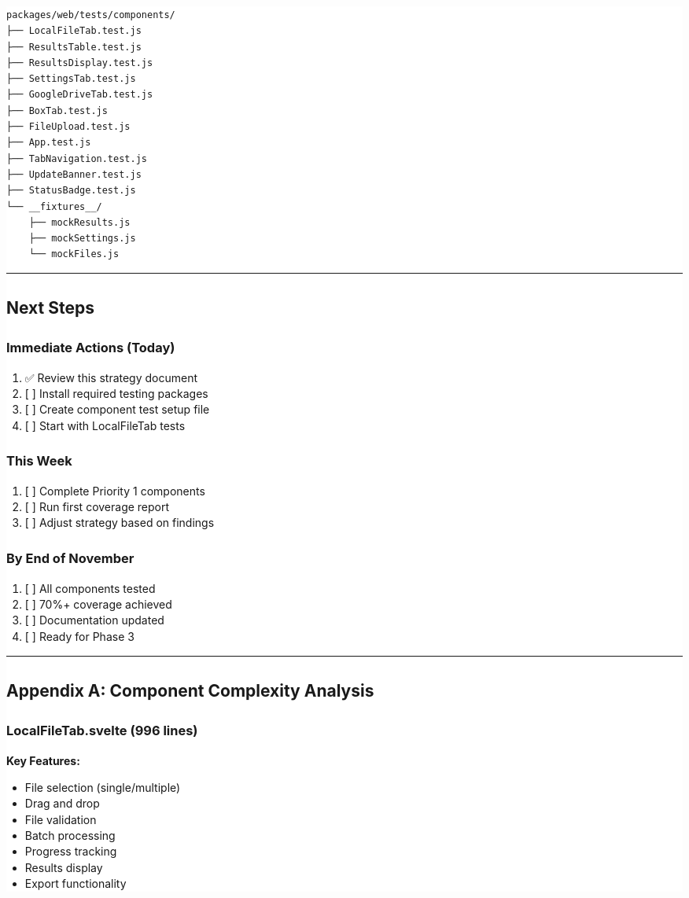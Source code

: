 ```
packages/web/tests/components/
├── LocalFileTab.test.js
├── ResultsTable.test.js
├── ResultsDisplay.test.js
├── SettingsTab.test.js
├── GoogleDriveTab.test.js
├── BoxTab.test.js
├── FileUpload.test.js
├── App.test.js
├── TabNavigation.test.js
├── UpdateBanner.test.js
├── StatusBadge.test.js
└── __fixtures__/
    ├── mockResults.js
    ├── mockSettings.js
    └── mockFiles.js
```

---

## Next Steps

### Immediate Actions (Today)
1. ✅ Review this strategy document
2. [ ] Install required testing packages
3. [ ] Create component test setup file
4. [ ] Start with LocalFileTab tests

### This Week
1. [ ] Complete Priority 1 components
2. [ ] Run first coverage report
3. [ ] Adjust strategy based on findings

### By End of November
1. [ ] All components tested
2. [ ] 70%+ coverage achieved
3. [ ] Documentation updated
4. [ ] Ready for Phase 3

---

## Appendix A: Component Complexity Analysis

### LocalFileTab.svelte (996 lines)
**Key Features:**
- File selection (single/multiple)
- Drag and drop
- File validation
- Batch processing
- Progress tracking
- Results display
- Export functionality
